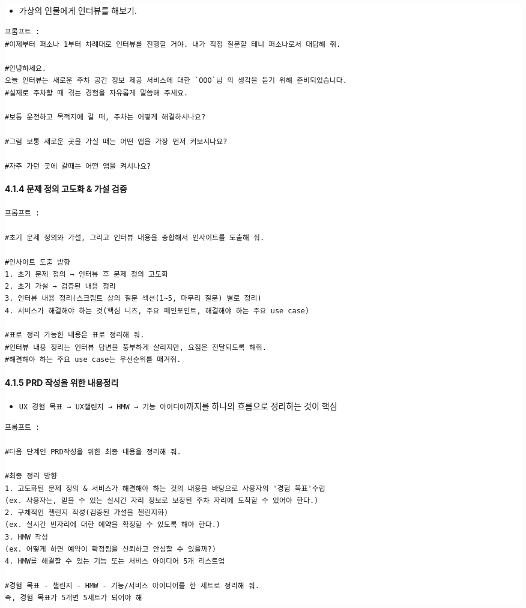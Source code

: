 - 가상의 인물에게 인터뷰를 해보기.

```txt
프롬프트 :
#이제부터 퍼소나 1부터 차례대로 인터뷰를 진행할 거야. 내가 직접 질문할 테니 퍼소나로서 대답해 줘.

#안녕하세요.
오늘 인터뷰는 새로운 주차 공간 정보 제공 서비스에 대한 `OOO`님 의 생각을 듣기 위해 준비되었습니다.
#실제로 주차할 때 겪는 경험을 자유롭게 말씀해 주세요.

#보통 운전하고 목적지에 갈 때, 주차는 어떻게 해결하시나요?

#그럼 보통 새로운 곳을 가실 때는 어떤 앱을 가장 먼저 켜보시나요?

#자주 가던 곳에 갈때는 어떤 앱을 켜시나요?
```

#### 4.1.4 문제 정의 고도화 & 가설 검증

```txt
프롬프트 :

#초기 문제 정의와 가설, 그리고 인터뷰 내용을 종합해서 인사이트를 도출해 줘.

#인사이트 도출 방향
1. 초기 문제 정의 → 인터뷰 후 문제 정의 고도화
2. 초기 가설 → 검증된 내용 정리
3. 인터뷰 내용 정리(스크립트 상의 질문 섹션(1~5, 마무리 질문) 별로 정리)
4. 서비스가 해결해야 하는 것(핵심 니즈, 주요 페인포인트, 해결해야 하는 주요 use case)

#표로 정리 가능한 내용은 표로 정리해 줘.
#인터뷰 내용 정리는 인터뷰 답변을 풍부하게 살리지만, 요점은 전달되도록 해줘.
#해결해야 하는 주요 use case는 우선순위를 매겨줘.
```

#### 4.1.5 PRD 작성을 위한 내용정리

- `UX 경험 목표 → UX챌린지 → HMW → 기능 아이디어`까지를 하나의 흐름으로 정리하는 것이 핵심

```txt
프롬프트 :

#다음 단계인 PRD작성을 위한 최종 내용을 정리해 줘.

#최종 정리 방향
1. 고도화된 문제 정의 & 서비스가 해결해야 하는 것의 내용을 바탕으로 사용자의 '경험 목표'수립
(ex. 사용자는, 믿을 수 있는 실시간 자리 정보로 보장된 주차 자리에 도착할 수 있어야 한다.)
2. 구체적인 챌린지 작성(검증된 가설을 챌린지화)
(ex. 실시간 빈자리에 대한 예약을 확정할 수 있도록 해야 한다.)
3. HMW 작성
(ex. 어떻게 하면 예약이 확정됨을 신뢰하고 안심할 수 있을까?)
4. HMW를 해결할 수 있는 기능 또는 서비스 아이디어 5개 리스트업

#경험 목표 - 챌린지 - HMW - 기능/서비스 아이디어를 한 세트로 정리해 줘.
즉, 경험 목표가 5개면 5세트가 되어야 해
```
